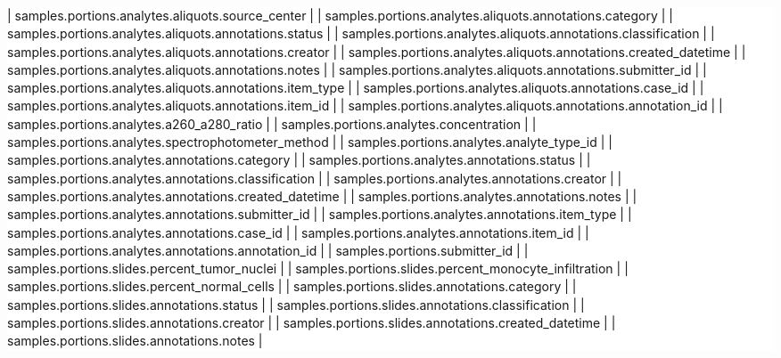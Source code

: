 | samples.portions.analytes.aliquots.source_center |
| samples.portions.analytes.aliquots.annotations.category |
| samples.portions.analytes.aliquots.annotations.status |
| samples.portions.analytes.aliquots.annotations.classification |
| samples.portions.analytes.aliquots.annotations.creator |
| samples.portions.analytes.aliquots.annotations.created_datetime |
| samples.portions.analytes.aliquots.annotations.notes |
| samples.portions.analytes.aliquots.annotations.submitter_id |
| samples.portions.analytes.aliquots.annotations.item_type |
| samples.portions.analytes.aliquots.annotations.case_id |
| samples.portions.analytes.aliquots.annotations.item_id |
| samples.portions.analytes.aliquots.annotations.annotation_id |
| samples.portions.analytes.a260_a280_ratio |
| samples.portions.analytes.concentration |
| samples.portions.analytes.spectrophotometer_method |
| samples.portions.analytes.analyte_type_id |
| samples.portions.analytes.annotations.category |
| samples.portions.analytes.annotations.status |
| samples.portions.analytes.annotations.classification |
| samples.portions.analytes.annotations.creator |
| samples.portions.analytes.annotations.created_datetime |
| samples.portions.analytes.annotations.notes |
| samples.portions.analytes.annotations.submitter_id |
| samples.portions.analytes.annotations.item_type |
| samples.portions.analytes.annotations.case_id |
| samples.portions.analytes.annotations.item_id |
| samples.portions.analytes.annotations.annotation_id |
| samples.portions.submitter_id |
| samples.portions.slides.percent_tumor_nuclei |
| samples.portions.slides.percent_monocyte_infiltration |
| samples.portions.slides.percent_normal_cells |
| samples.portions.slides.annotations.category |
| samples.portions.slides.annotations.status |
| samples.portions.slides.annotations.classification |
| samples.portions.slides.annotations.creator |
| samples.portions.slides.annotations.created_datetime |
| samples.portions.slides.annotations.notes |